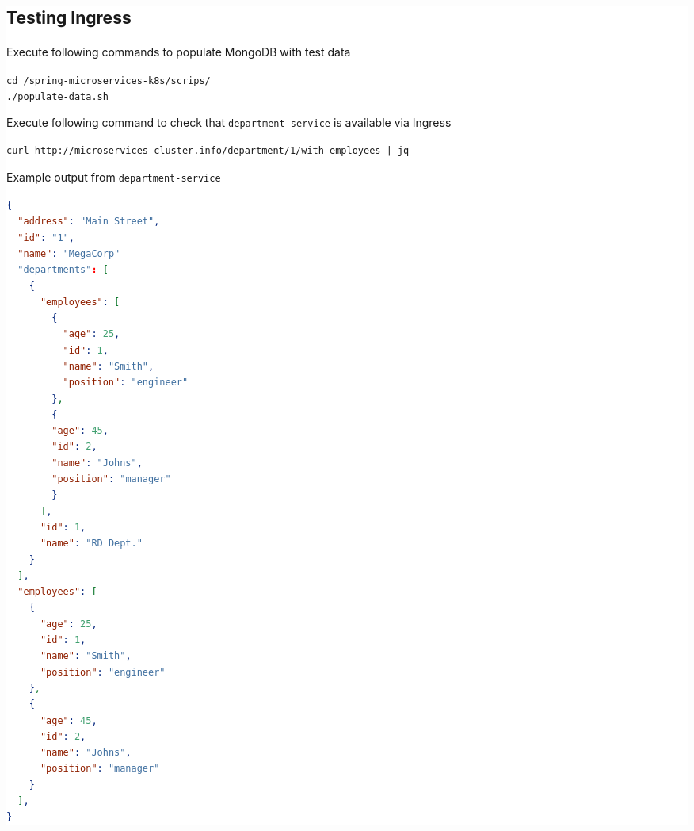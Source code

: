 ## Testing Ingress

Execute following commands to populate MongoDB with test data

```shell
cd /spring-microservices-k8s/scrips/
./populate-data.sh
```

Execute following command to check that `department-service` is available via Ingress

```shell
curl http://microservices-cluster.info/department/1/with-employees | jq
```

Example output from `department-service`

```json
{
  "address": "Main Street",
  "id": "1",
  "name": "MegaCorp"
  "departments": [
    {
      "employees": [
        {
          "age": 25,
          "id": 1,
          "name": "Smith",
          "position": "engineer"
        },
        {
        "age": 45,
        "id": 2,
        "name": "Johns",
        "position": "manager"
        }
      ],
      "id": 1,
      "name": "RD Dept."
    }
  ],
  "employees": [
    {
      "age": 25,
      "id": 1,
      "name": "Smith",
      "position": "engineer"
    },
    {
      "age": 45,
      "id": 2,
      "name": "Johns",
      "position": "manager"
    }
  ],
}
```